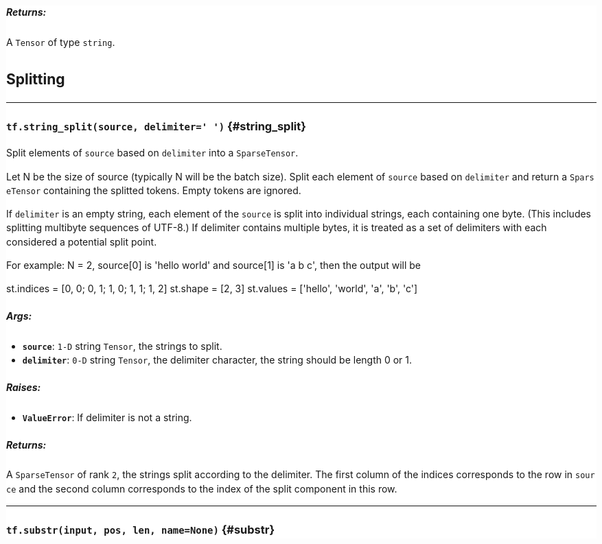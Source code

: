 ##### Returns:

  A `Tensor` of type `string`.



## Splitting

- - -

### `tf.string_split(source, delimiter=' ')` {#string_split}

Split elements of `source` based on `delimiter` into a `SparseTensor`.

Let N be the size of source (typically N will be the batch size). Split each
element of `source` based on `delimiter` and return a `SparseTensor`
containing the splitted tokens. Empty tokens are ignored.

If `delimiter` is an empty string, each element of the `source` is split
into individual strings, each containing one byte. (This includes splitting
multibyte sequences of UTF-8.) If delimiter contains multiple bytes, it is
treated as a set of delimiters with each considered a potential split point.

For example:
N = 2, source[0] is 'hello world' and source[1] is 'a b c', then the output
will be

st.indices = [0, 0;
              0, 1;
              1, 0;
              1, 1;
              1, 2]
st.shape = [2, 3]
st.values = ['hello', 'world', 'a', 'b', 'c']

##### Args:


*  <b>`source`</b>: `1-D` string `Tensor`, the strings to split.
*  <b>`delimiter`</b>: `0-D` string `Tensor`, the delimiter character, the string should
    be length 0 or 1.

##### Raises:


*  <b>`ValueError`</b>: If delimiter is not a string.

##### Returns:

  A `SparseTensor` of rank `2`, the strings split according to the delimiter.
  The first column of the indices corresponds to the row in `source` and the
  second column corresponds to the index of the split component in this row.


- - -

### `tf.substr(input, pos, len, name=None)` {#substr}
